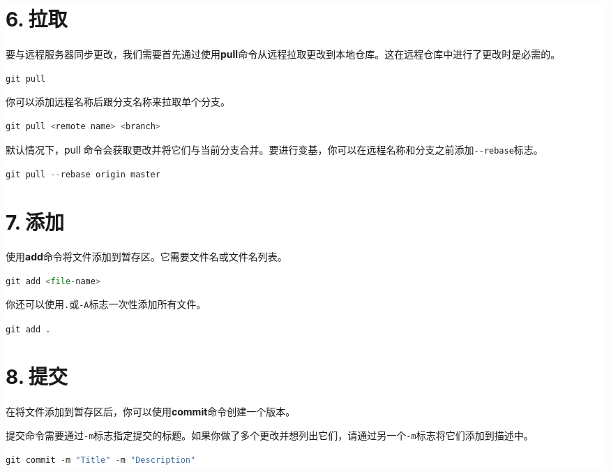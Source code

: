 # 6\. 拉取

要与远程服务器同步更改，我们需要首先通过使用**pull**命令从远程拉取更改到本地仓库。这在远程仓库中进行了更改时是必需的。

```py
git pull
```

你可以添加远程名称后跟分支名称来拉取单个分支。

```py
git pull <remote name> <branch> 
```

默认情况下，pull 命令会获取更改并将它们与当前分支合并。要进行变基，你可以在远程名称和分支之前添加`--rebase`标志。

```py
git pull --rebase origin master
```

# 7\. 添加

使用**add**命令将文件添加到暂存区。它需要文件名或文件名列表。

```py
git add <file-name>
```

你还可以使用` . `或` -A `标志一次性添加所有文件。

```py
git add .
```

# 8\. 提交

在将文件添加到暂存区后，你可以使用**commit**命令创建一个版本。

提交命令需要通过`-m`标志指定提交的标题。如果你做了多个更改并想列出它们，请通过另一个`-m`标志将它们添加到描述中。

```py
git commit -m "Title" -m "Description"
```
